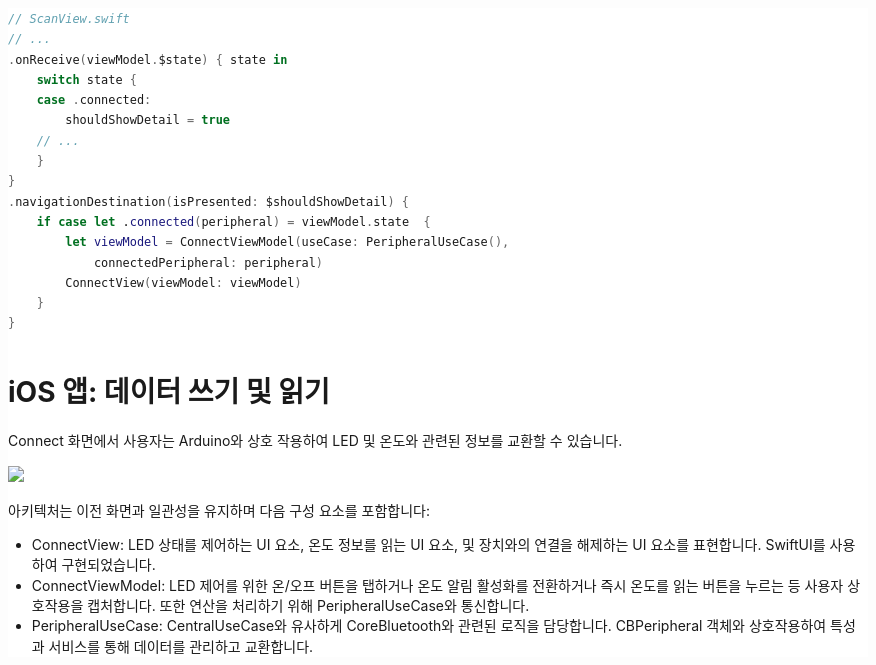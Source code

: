 

<ins class="adsbygoogle"
     style="display:block"
     data-ad-client="ca-pub-4877378276818686"
     data-ad-slot="1107185301"
     data-ad-format="auto"
     data-full-width-responsive="true"></ins>

<script>
     (adsbygoogle = window.adsbygoogle || []).push({});
</script>

```swift
// ScanView.swift
// ...
.onReceive(viewModel.$state) { state in
    switch state {
    case .connected:
        shouldShowDetail = true
    // ...
    }
}
.navigationDestination(isPresented: $shouldShowDetail) {
    if case let .connected(peripheral) = viewModel.state  {
        let viewModel = ConnectViewModel(useCase: PeripheralUseCase(),
            connectedPeripheral: peripheral)
        ConnectView(viewModel: viewModel)
    }
}
```

# iOS 앱: 데이터 쓰기 및 읽기

Connect 화면에서 사용자는 Arduino와 상호 작용하여 LED 및 온도와 관련된 정보를 교환할 수 있습니다.

<img src="/assets/img/2024-06-20-FromArduinoprogrammingtoiOSAppdevelopment_7.png" />



<ins class="adsbygoogle"
     style="display:block"
     data-ad-client="ca-pub-4877378276818686"
     data-ad-slot="1107185301"
     data-ad-format="auto"
     data-full-width-responsive="true"></ins>

<script>
     (adsbygoogle = window.adsbygoogle || []).push({});
</script>

아키텍처는 이전 화면과 일관성을 유지하며 다음 구성 요소를 포함합니다:

- ConnectView: LED 상태를 제어하는 UI 요소, 온도 정보를 읽는 UI 요소, 및 장치와의 연결을 해제하는 UI 요소를 표현합니다. SwiftUI를 사용하여 구현되었습니다.
- ConnectViewModel: LED 제어를 위한 온/오프 버튼을 탭하거나 온도 알림 활성화를 전환하거나 즉시 온도를 읽는 버튼을 누르는 등 사용자 상호작용을 캡처합니다. 또한 연산을 처리하기 위해 PeripheralUseCase와 통신합니다.
- PeripheralUseCase: CentralUseCase와 유사하게 CoreBluetooth와 관련된 로직을 담당합니다. CBPeripheral 객체와 상호작용하여 특성과 서비스를 통해 데이터를 관리하고 교환합니다.
